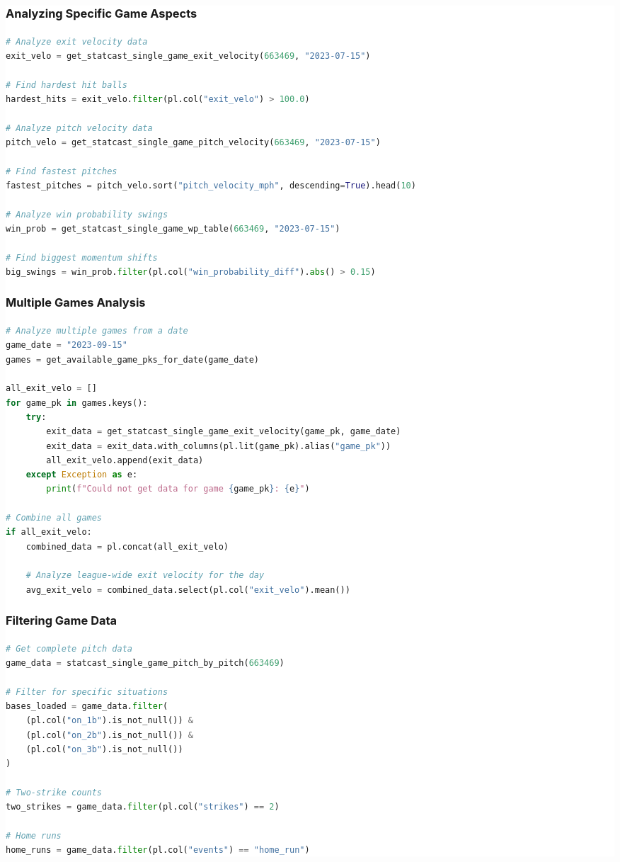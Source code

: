 ### Analyzing Specific Game Aspects

```python
# Analyze exit velocity data
exit_velo = get_statcast_single_game_exit_velocity(663469, "2023-07-15")

# Find hardest hit balls
hardest_hits = exit_velo.filter(pl.col("exit_velo") > 100.0)

# Analyze pitch velocity data
pitch_velo = get_statcast_single_game_pitch_velocity(663469, "2023-07-15")

# Find fastest pitches
fastest_pitches = pitch_velo.sort("pitch_velocity_mph", descending=True).head(10)

# Analyze win probability swings
win_prob = get_statcast_single_game_wp_table(663469, "2023-07-15")

# Find biggest momentum shifts
big_swings = win_prob.filter(pl.col("win_probability_diff").abs() > 0.15)
```

### Multiple Games Analysis

```python
# Analyze multiple games from a date
game_date = "2023-09-15"
games = get_available_game_pks_for_date(game_date)

all_exit_velo = []
for game_pk in games.keys():
    try:
        exit_data = get_statcast_single_game_exit_velocity(game_pk, game_date)
        exit_data = exit_data.with_columns(pl.lit(game_pk).alias("game_pk"))
        all_exit_velo.append(exit_data)
    except Exception as e:
        print(f"Could not get data for game {game_pk}: {e}")

# Combine all games
if all_exit_velo:
    combined_data = pl.concat(all_exit_velo)
    
    # Analyze league-wide exit velocity for the day
    avg_exit_velo = combined_data.select(pl.col("exit_velo").mean())
```

### Filtering Game Data

```python
# Get complete pitch data
game_data = statcast_single_game_pitch_by_pitch(663469)

# Filter for specific situations
bases_loaded = game_data.filter(
    (pl.col("on_1b").is_not_null()) & 
    (pl.col("on_2b").is_not_null()) & 
    (pl.col("on_3b").is_not_null())
)

# Two-strike counts
two_strikes = game_data.filter(pl.col("strikes") == 2)

# Home runs
home_runs = game_data.filter(pl.col("events") == "home_run")
```